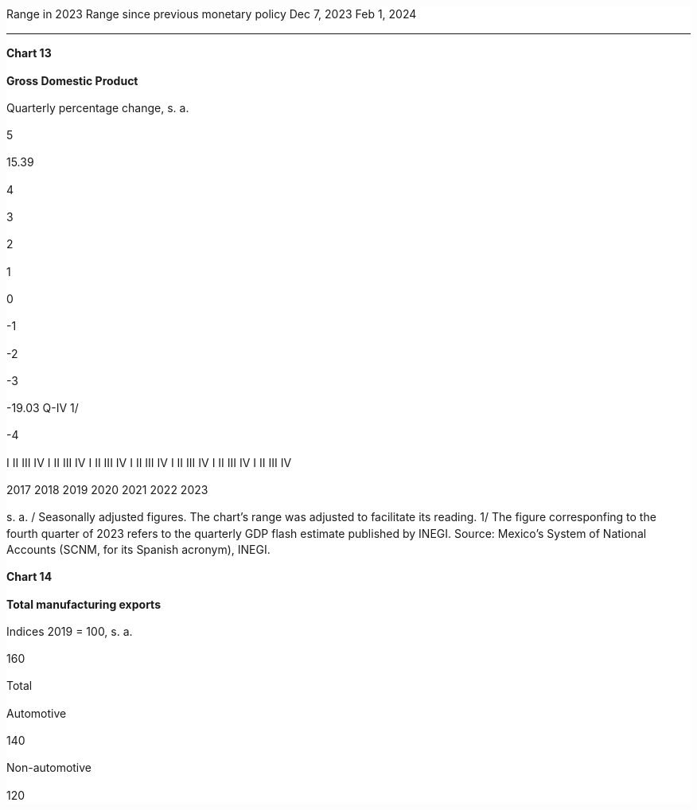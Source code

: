 
Range in 2023 Range since previous monetary policy Dec 7, 2023 Feb 1, 2024


-----

**Chart 13**

**Gross Domestic Product**

Quarterly percentage change, s. a.


5

15.39

4

3

2

1

0

-1

-2

-3

-19.03 Q-IV 1/

-4

I II III IV I II III IV I II III IV I II III IV I II III IV I II III IV I II III IV

2017 2018 2019 2020 2021 2022 2023

s. a. / Seasonally adjusted figures. The chart’s range was adjusted to
facilitate its reading.
1/ The figure corresponfing to the fourth quarter of 2023 refers to the
quarterly GDP flash estimate published by INEGI.
Source: Mexico’s System of National Accounts (SCNM, for its Spanish
acronym), INEGI.

**Chart 14**

**Total manufacturing exports**

Indices 2019 = 100, s. a.

160

Total

Automotive

140

Non-automotive

120
